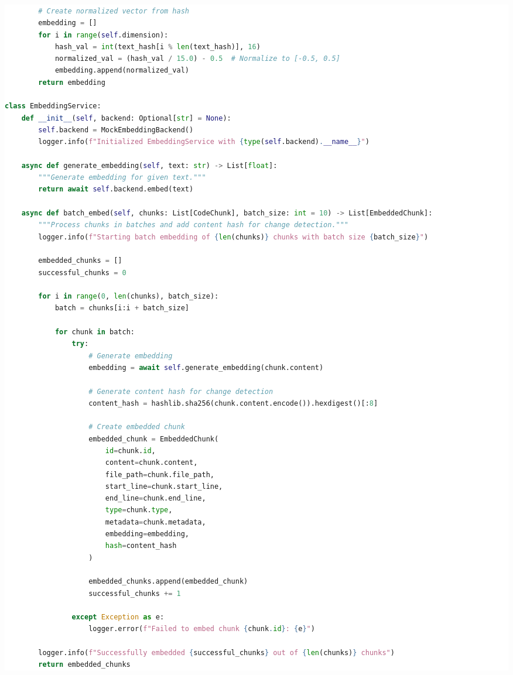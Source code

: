 ```python
        # Create normalized vector from hash
        embedding = []
        for i in range(self.dimension):
            hash_val = int(text_hash[i % len(text_hash)], 16)
            normalized_val = (hash_val / 15.0) - 0.5  # Normalize to [-0.5, 0.5]
            embedding.append(normalized_val)
        return embedding

class EmbeddingService:
    def __init__(self, backend: Optional[str] = None):
        self.backend = MockEmbeddingBackend()
        logger.info(f"Initialized EmbeddingService with {type(self.backend).__name__}")
    
    async def generate_embedding(self, text: str) -> List[float]:
        """Generate embedding for given text."""
        return await self.backend.embed(text)
    
    async def batch_embed(self, chunks: List[CodeChunk], batch_size: int = 10) -> List[EmbeddedChunk]:
        """Process chunks in batches and add content hash for change detection."""
        logger.info(f"Starting batch embedding of {len(chunks)} chunks with batch size {batch_size}")
        
        embedded_chunks = []
        successful_chunks = 0
        
        for i in range(0, len(chunks), batch_size):
            batch = chunks[i:i + batch_size]
            
            for chunk in batch:
                try:
                    # Generate embedding
                    embedding = await self.generate_embedding(chunk.content)
                    
                    # Generate content hash for change detection
                    content_hash = hashlib.sha256(chunk.content.encode()).hexdigest()[:8]
                    
                    # Create embedded chunk
                    embedded_chunk = EmbeddedChunk(
                        id=chunk.id,
                        content=chunk.content,
                        file_path=chunk.file_path,
                        start_line=chunk.start_line,
                        end_line=chunk.end_line,
                        type=chunk.type,
                        metadata=chunk.metadata,
                        embedding=embedding,
                        hash=content_hash
                    )
                    
                    embedded_chunks.append(embedded_chunk)
                    successful_chunks += 1
                    
                except Exception as e:
                    logger.error(f"Failed to embed chunk {chunk.id}: {e}")
        
        logger.info(f"Successfully embedded {successful_chunks} out of {len(chunks)} chunks")
        return embedded_chunks
```
